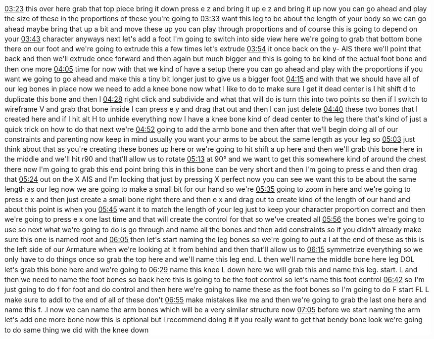 [03:23](https://www.youtube.com/watch?v=bQCmlZAl_Os&t=203) this over here grab that top piece bring it down press e z and bring it up e z and bring it up now you can go ahead and play the size of these in the proportions of these you're going to 
[03:33](https://www.youtube.com/watch?v=bQCmlZAl_Os&t=213) want this leg to be about the length of your body so we can go ahead maybe bring that up a bit and move these up you can play through proportions and of course this is going to depend on your 
[03:43](https://www.youtube.com/watch?v=bQCmlZAl_Os&t=223) character anyways next let's add a foot I'm going to switch into side view here we're going to grab that bottom bone there on our foot and we're going to extrude this a few times let's extrude 
[03:54](https://www.youtube.com/watch?v=bQCmlZAl_Os&t=234) it once back on the y- AIS there we'll point that back and then we'll extrude once forward and then again but much bigger and this is going to be kind of the actual foot bone and then one more 
[04:05](https://www.youtube.com/watch?v=bQCmlZAl_Os&t=245) time for now with that we kind of have a setup there you can go ahead and play with the proportions if you want we going to go ahead and make this a tiny bit longer just to give us a bigger foot 
[04:15](https://www.youtube.com/watch?v=bQCmlZAl_Os&t=255) and with that we should have all of our leg bones in place now we need to add a knee bone now what I like to do to make sure I get it dead center is I hit shift d to duplicate this bone and then I 
[04:28](https://www.youtube.com/watch?v=bQCmlZAl_Os&t=268) right click and subdivide and what that will do is turn this into two points so then if I switch to wireframe V and grab that bone inside I can press e y and drag that out and then I can just delete 
[04:40](https://www.youtube.com/watch?v=bQCmlZAl_Os&t=280) these two bones that I created here and if I hit alt H to unhide everything now I have a knee bone kind of dead center to the leg there that's kind of just a quick trick on how to do that next we're 
[04:52](https://www.youtube.com/watch?v=bQCmlZAl_Os&t=292) going to add the armb bone and then after that we'll begin doing all of our constraints and parenting now keep in mind usually you want your arms to be about the same length as your leg so 
[05:03](https://www.youtube.com/watch?v=bQCmlZAl_Os&t=303) just think about that as you're creating these bones up here or we're going to hit shift a up here and then we'll grab this bone here in the middle and we'll hit r90 and that'll allow us to rotate 
[05:13](https://www.youtube.com/watch?v=bQCmlZAl_Os&t=313) at 90° and we want to get this somewhere kind of around the chest there now I'm going to grab this end point bring this in this bone can be very short and then I'm going to press e and then drag that 
[05:24](https://www.youtube.com/watch?v=bQCmlZAl_Os&t=324) out on the X AIS and I'm locking that just by pressing X perfect now you can see we want this to be about the same length as our leg now we are going to make a small bit for our hand so we're 
[05:35](https://www.youtube.com/watch?v=bQCmlZAl_Os&t=335) going to zoom in here and we're going to press e x and then just create a small bone right there and then e x and drag out to create kind of the length of our hand and about this point is when you 
[05:45](https://www.youtube.com/watch?v=bQCmlZAl_Os&t=345) want it to match the length of your leg just to keep your character proportion correct and then we're going to press e x one last time and that will create the control for that so we've created all 
[05:56](https://www.youtube.com/watch?v=bQCmlZAl_Os&t=356) the bones we're going to use so next what we're going to do is go through and name all the bones and then add constraints so if you didn't already make sure this one is named root and 
[06:05](https://www.youtube.com/watch?v=bQCmlZAl_Os&t=365) then let's start naming the leg bones so we're going to put a l at the end of these as this is the left side of our Armature when we're looking at it from behind and then that'll allow us to 
[06:15](https://www.youtube.com/watch?v=bQCmlZAl_Os&t=375) symmetrize everything so we only have to do things once so grab the top here and we'll name this leg end. L then we'll name the middle bone here leg DOL let's grab this bone here and we're going to 
[06:29](https://www.youtube.com/watch?v=bQCmlZAl_Os&t=389) name this knee L down here we will grab this and name this leg. start. L and then we need to name the foot bones so back here this is going to be the foot control so let's name this foot control 
[06:42](https://www.youtube.com/watch?v=bQCmlZAl_Os&t=402) so I'm just going to do f for foot and do control and then here we're going to name these as the foot bones so I'm going to do F start FL L make sure to addl to the end of all of these don't 
[06:55](https://www.youtube.com/watch?v=bQCmlZAl_Os&t=415) make mistakes like me and then we're going to grab the last one here and name this f. .l now we can name the arm bones which will be a very similar structure now 
[07:05](https://www.youtube.com/watch?v=bQCmlZAl_Os&t=425) before we start naming the arm let's add one more bone now this is optional but I recommend doing it if you really want to get that bendy bone look we're going to do same thing we did with the knee down 